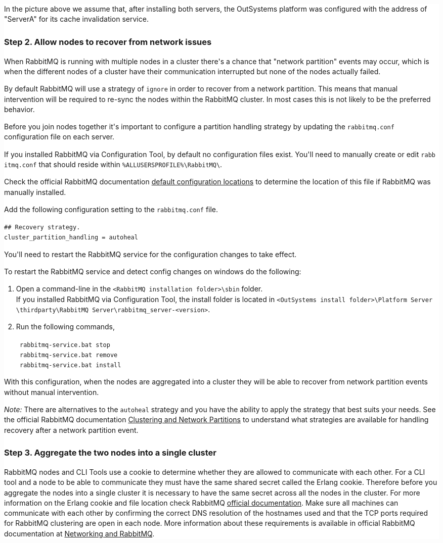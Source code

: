 In the picture above we assume that, after installing both servers, the OutSystems platform was configured with the address of "ServerA" for its cache invalidation service.

### Step 2. Allow nodes to recover from network issues

When RabbitMQ is running with multiple nodes in a cluster there's a chance that "network partition" events may occur, which is when the different nodes of a cluster have their communication interrupted but none of the nodes actually failed.

By default RabbitMQ will use a strategy of `ignore` in order to recover from a network partition. This means that manual intervention will be required to re-sync the nodes within the RabbitMQ cluster. In most cases this is not likely to be the preferred behavior.

Before you join nodes together it's important to configure a partition handling strategy by updating the `rabbitmq.conf` configuration file on each server.

If you installed RabbitMQ via Configuration Tool, by default no configuration files exist. You'll need to manually create or edit `rabbitmq.conf` that should reside within `%ALLUSERSPROFILE%\RabbitMQ\`.

Check the official RabbitMQ documentation [default configuration locations](<https://www.rabbitmq.com/configure.html#config-location>) to determine the location of this file if RabbitMQ was manually installed.

Add the following configuration setting to the `rabbitmq.conf` file.

    ## Recovery strategy.
    cluster_partition_handling = autoheal

<div class="info" markdown="1">

You'll need to restart the RabbitMQ service for the configuration changes to take effect.

</div>

To restart the RabbitMQ service and detect config changes on windows do the following:
1. Open a command-line in the `<RabbitMQ installation folder>\sbin` folder.  
If you installed RabbitMQ via Configuration Tool, the install folder is located in `<OutSystems install folder>\Platform Server\thirdparty\RabbitMQ Server\rabbitmq_server-<version>`.

1. Run the following commands,

        rabbitmq-service.bat stop
        rabbitmq-service.bat remove
        rabbitmq-service.bat install

With this configuration, when the nodes are aggregated into a cluster they will be able to recover from network partition events without manual intervention.

_Note:_ There are alternatives to the `autoheal` strategy and you have the ability to apply the strategy that best suits your needs. See the official RabbitMQ documentation [Clustering and Network Partitions](<https://www.rabbitmq.com/partitions.html>) to understand what strategies are available for handling recovery after a network partition event.

### Step 3. Aggregate the two nodes into a single cluster

RabbitMQ nodes and CLI Tools use a cookie to determine whether they are allowed to communicate with each other. 
For a CLI tool and a node to be able to communicate they must have the same shared secret called the Erlang cookie. Therefore before you aggregate the nodes into a single cluster it is necessary to have the same secret across all the nodes in the cluster. 
For more information on the Erlang cookie and file location check RabbitMQ [official documentation](<https://www.rabbitmq.com/cli.html#erlang-cookie>).
Make sure all machines can communicate with each other by confirming the correct DNS resolution of the hostnames used and that the TCP ports required for RabbitMQ clustering are open in each node. More information about these requirements is available in official RabbitMQ documentation at [Networking and RabbitMQ](https://www.rabbitmq.com/networking.html#epmd-port).
